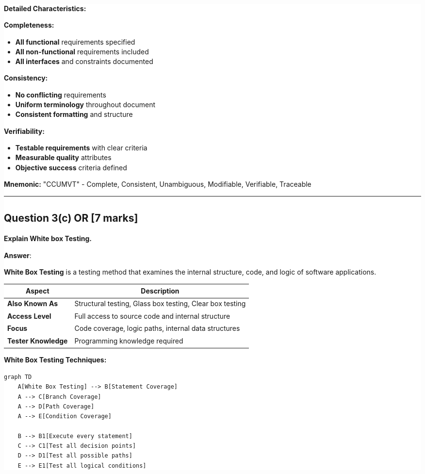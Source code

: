 **Detailed Characteristics:**

**Completeness:**

- **All functional** requirements specified
- **All non-functional** requirements included
- **All interfaces** and constraints documented

**Consistency:**

- **No conflicting** requirements
- **Uniform terminology** throughout document
- **Consistent formatting** and structure

**Verifiability:**

- **Testable requirements** with clear criteria
- **Measurable quality** attributes
- **Objective success** criteria defined

**Mnemonic:** "CCUMVT" - Complete, Consistent, Unambiguous, Modifiable, Verifiable, Traceable

---

## Question 3(c) OR [7 marks]

**Explain White box Testing.**

**Answer**:

**White Box Testing** is a testing method that examines the internal structure, code, and logic of software applications.

| Aspect | Description |
|--------|-------------|
| **Also Known As** | Structural testing, Glass box testing, Clear box testing |
| **Access Level** | Full access to source code and internal structure |
| **Focus** | Code coverage, logic paths, internal data structures |
| **Tester Knowledge** | Programming knowledge required |

**White Box Testing Techniques:**

```mermaid
graph TD
    A[White Box Testing] --> B[Statement Coverage]
    A --> C[Branch Coverage]
    A --> D[Path Coverage]
    A --> E[Condition Coverage]
    
    B --> B1[Execute every statement]
    C --> C1[Test all decision points]
    D --> D1[Test all possible paths]
    E --> E1[Test all logical conditions]
```
